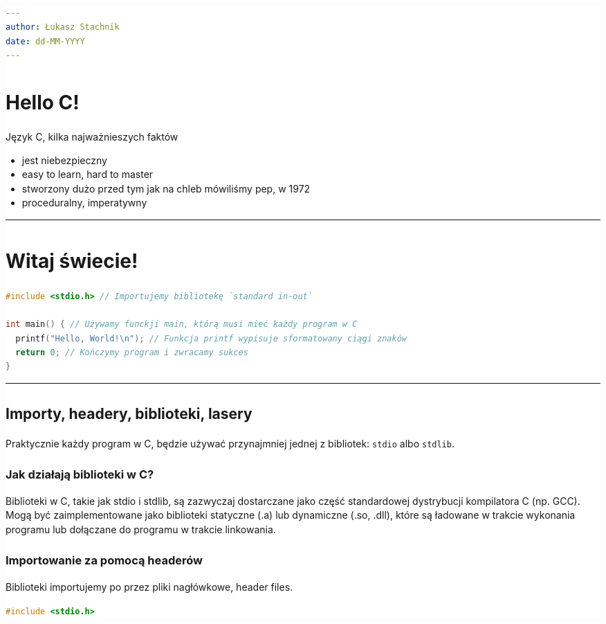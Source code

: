 ```yaml
---
author: Łukasz Stachnik
date: dd-MM-YYYY
---
```


# Hello C!

Język C, kilka najważnieszych faktów

- jest niebezpieczny
- easy to learn, hard to master
- stworzony dużo przed tym jak na chleb mówiliśmy pep, w 1972
- proceduralny, imperatywny

---

# Witaj świecie!

```c
#include <stdio.h> // Importujemy bibliotekę `standard in-out`

int main() { // Używamy funckji main, którą musi mieć każdy program w C
  printf("Hello, World!\n"); // Funkcja printf wypisuje sformatowany ciągi znaków
  return 0; // Kończymy program i zwracamy sukces
}
```

---

## Importy, headery, biblioteki, lasery

Praktycznie każdy program w C, będzie używać przynajmniej jednej z bibliotek: `stdio` albo `stdlib`.

### Jak działają biblioteki w C?

Biblioteki w C, takie jak stdio i stdlib, są zazwyczaj dostarczane jako część standardowej dystrybucji kompilatora C
(np. GCC). Mogą być zaimplementowane jako biblioteki statyczne (.a) lub dynamiczne (.so, .dll), które są ładowane w
trakcie wykonania programu lub dołączane do programu w trakcie linkowania.

### Importowanie za pomocą headerów

Biblioteki importujemy po przez pliki nagłówkowe, header files.

```c
#include <stdio.h>
```
